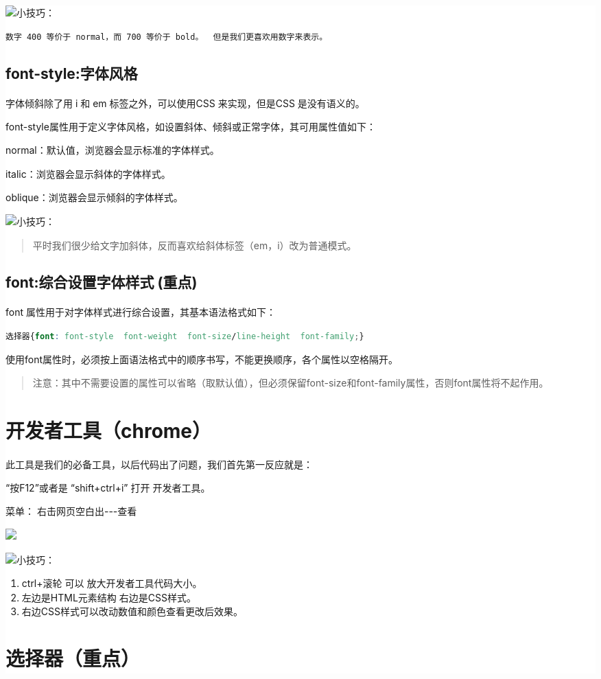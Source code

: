 

<img src="media/good.png" />小技巧： 

 ~~~css
数字 400 等价于 normal，而 700 等价于 bold。  但是我们更喜欢用数字来表示。  
 ~~~



## font-style:字体风格

字体倾斜除了用 i  和 em 标签之外，可以使用CSS 来实现，但是CSS 是没有语义的。

font-style属性用于定义字体风格，如设置斜体、倾斜或正常字体，其可用属性值如下：

normal：默认值，浏览器会显示标准的字体样式。

italic：浏览器会显示斜体的字体样式。

oblique：浏览器会显示倾斜的字体样式。

<img src="media/good.png" />小技巧： 

> 平时我们很少给文字加斜体，反而喜欢给斜体标签（em，i）改为普通模式。



## font:综合设置字体样式 (重点)

font 属性用于对字体样式进行综合设置，其基本语法格式如下：

```css
选择器{font: font-style  font-weight  font-size/line-height  font-family;}
```

使用font属性时，必须按上面语法格式中的顺序书写，不能更换顺序，各个属性以空格隔开。

> 注意：其中不需要设置的属性可以省略（取默认值），但必须保留font-size和font-family属性，否则font属性将不起作用。

# 开发者工具（chrome）

此工具是我们的必备工具，以后代码出了问题，我们首先第一反应就是：

“按F12”或者是 “shift+ctrl+i”   打开 开发者工具。

菜单：   右击网页空白出---查看 

<img src="media/chrome.png" />

<img src="media/good.png" />小技巧：

1. ctrl+滚轮 可以 放大开发者工具代码大小。
2. 左边是HTML元素结构   右边是CSS样式。
3. 右边CSS样式可以改动数值和颜色查看更改后效果。

# 选择器（重点）
